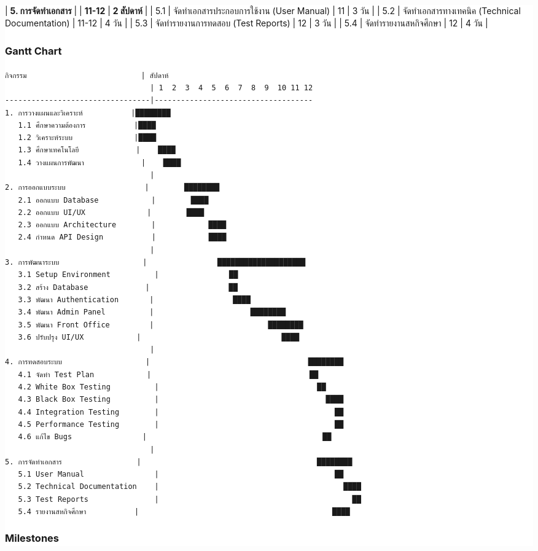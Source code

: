 | **5. การจัดทำเอกสาร** | | **11-12** | **2 สัปดาห์** |
| 5.1 | จัดทำเอกสารประกอบการใช้งาน (User Manual) | 11 | 3 วัน |
| 5.2 | จัดทำเอกสารทางเทคนิค (Technical Documentation) | 11-12 | 4 วัน |
| 5.3 | จัดทำรายงานการทดสอบ (Test Reports) | 12 | 3 วัน |
| 5.4 | จัดทำรายงานสหกิจศึกษา | 12 | 4 วัน |

### Gantt Chart

```
กิจกรรม                          | สัปดาห์
                                 | 1  2  3  4  5  6  7  8  9  10 11 12
---------------------------------|------------------------------------
1. การวางแผนและวิเคราะห์           |████████
   1.1 ศึกษาความต้องการ           |████
   1.2 วิเคราะห์ระบบ              |████
   1.3 ศึกษาเทคโนโลยี             |    ████
   1.4 วางแผนการพัฒนา             |    ████
                                 |
2. การออกแบบระบบ                  |        ████████
   2.1 ออกแบบ Database            |        ████
   2.2 ออกแบบ UI/UX              |        ████
   2.3 ออกแบบ Architecture        |            ████
   2.4 กำหนด API Design           |            ████
                                 |
3. การพัฒนาระบบ                   |                ████████████████████
   3.1 Setup Environment          |                ██
   3.2 สร้าง Database             |                  ██
   3.3 พัฒนา Authentication       |                  ████
   3.4 พัฒนา Admin Panel          |                      ████████
   3.5 พัฒนา Front Office         |                          ████████
   3.6 ปรับปรุง UI/UX            |                                ████
                                 |
4. การทดสอบระบบ                   |                                    ████████
   4.1 จัดทำ Test Plan            |                                    ██
   4.2 White Box Testing          |                                    ██
   4.3 Black Box Testing          |                                      ████
   4.4 Integration Testing        |                                        ██
   4.5 Performance Testing        |                                        ██
   4.6 แก้ไข Bugs                |                                        ██
                                 |
5. การจัดทำเอกสาร                 |                                        ████████
   5.1 User Manual                |                                        ██
   5.2 Technical Documentation    |                                          ████
   5.3 Test Reports               |                                            ██
   5.4 รายงานสหกิจศึกษา           |                                            ████
```

### Milestones
